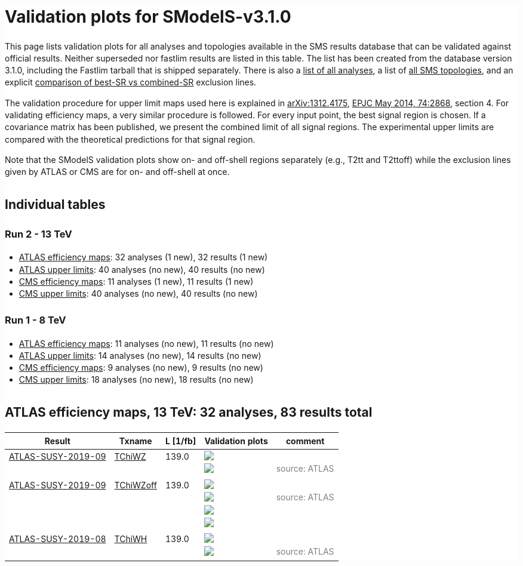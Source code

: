 
# Validation plots for SModelS-v3.1.0

This page lists validation plots for all analyses and topologies available in
the SMS results database that can be validated against official results.
Neither superseded nor fastlim results are listed in this table. The list has been created from the
database version 3.1.0, including the Fastlim tarball that is shipped separately.
There is also a [list of all analyses](ListOfAnalyses310), 
a list of [all SMS topologies](SmsDictionary310), and an explicit [comparison of best-SR vs combined-SR](ExclComparison310) exclusion lines.

The validation procedure for upper limit maps used here is explained in [arXiv:1312.4175](http://arxiv.org/abs/1312.4175),  [EPJC May 2014, 74:2868](http://link.springer.com/article/10.1140/epjc/s10052-014-2868-5), section 4. For validating efficiency maps, a very similar procedure is followed. For every input point, the best signal region is chosen. If a covariance matrix has been published, we present the combined limit of all signal regions. The experimental upper limits are compared with the theoretical predictions for that signal region.

Note that the SModelS validation plots show on- and off-shell regions
separately (e.g., T2tt and T2ttoff) while the exclusion lines given by ATLAS or
CMS are for on- and off-shell at once.

## Individual tables

### Run 2 - 13 TeV
 * [ATLAS efficiency maps](#ATLASefficiencymaps13): 32 analyses (1 new), 32 results (1 new)
 * [ATLAS upper limits](#ATLASupperlimits13): 40 analyses (no new), 40 results (no new)
 * [CMS efficiency maps](#CMSefficiencymaps13): 11 analyses (1 new), 11 results (1 new)
 * [CMS upper limits](#CMSupperlimits13): 40 analyses (no new), 40 results (no new)

### Run 1 - 8 TeV
 * [ATLAS efficiency maps](#ATLASefficiencymaps8): 11 analyses (no new), 11 results (no new)
 * [ATLAS upper limits](#ATLASupperlimits8): 14 analyses (no new), 14 results (no new)
 * [CMS efficiency maps](#CMSefficiencymaps8): 9 analyses (no new), 9 results (no new)
 * [CMS upper limits](#CMSupperlimits8): 18 analyses (no new), 18 results (no new)


<a name="ATLASefficiencymaps13"></a>
## ATLAS efficiency maps, 13 TeV: 32 analyses, 83 results total

| **Result** | **Txname** | **L [1/fb]** | **Validation plots** | **comment** |
|------------|------------|--------------|----------------------|-------------|
| <a name="ATLAS-SUSY-2019-09_em">[ATLAS-SUSY-2019-09](https://atlas.web.cern.ch/Atlas/GROUPS/PHYSICS/PAPERS/SUSY-2019-09/)</a> | [TChiWZ](SmsDictionary310#TChiWZ)| 139.0|<a href="https://smodels.github.io/validation/310/13TeV/ATLAS/ATLAS-SUSY-2019-09-eff/validation/TChiWZ_x_y_combined_pretty.png"><img src="https://smodels.github.io/validation/310/13TeV/ATLAS/ATLAS-SUSY-2019-09-eff/validation/TChiWZ_x_y_combined_pretty.png?1595395132.2996933" /></a><BR><a href="https://smodels.github.io/validation/310/13TeV/ATLAS/ATLAS-SUSY-2019-09-eff/validation/TChiWZ_x_y_pretty.png"><img src="https://smodels.github.io/validation/310/13TeV/ATLAS/ATLAS-SUSY-2019-09-eff/validation/TChiWZ_x_y_pretty.png?1595395132.2996933" /></a>  |<br><font color='grey'>source: ATLAS</font><br> |
| <a name="ATLAS-SUSY-2019-09_em">[ATLAS-SUSY-2019-09](https://atlas.web.cern.ch/Atlas/GROUPS/PHYSICS/PAPERS/SUSY-2019-09/)</a> | [TChiWZoff](SmsDictionary310#TChiWZoff)| 139.0|<a href="https://smodels.github.io/validation/310/13TeV/ATLAS/ATLAS-SUSY-2019-09-eff/validation/TChiWZoff_x_x-y_combined_pretty.png"><img src="https://smodels.github.io/validation/310/13TeV/ATLAS/ATLAS-SUSY-2019-09-eff/validation/TChiWZoff_x_x-y_combined_pretty.png?1595395132.3325942" /></a><BR><a href="https://smodels.github.io/validation/310/13TeV/ATLAS/ATLAS-SUSY-2019-09-eff/validation/TChiWZoff_x_x-y_pretty.png"><img src="https://smodels.github.io/validation/310/13TeV/ATLAS/ATLAS-SUSY-2019-09-eff/validation/TChiWZoff_x_x-y_pretty.png?1595395132.3325942" /></a><BR><a href="https://smodels.github.io/validation/310/13TeV/ATLAS/ATLAS-SUSY-2019-09-eff/validation/TChiWZoff_x_x-y_x-yd2_x-y_combined_pretty.png"><img src="https://smodels.github.io/validation/310/13TeV/ATLAS/ATLAS-SUSY-2019-09-eff/validation/TChiWZoff_x_x-y_x-yd2_x-y_combined_pretty.png?1595395132.3325942" /></a><BR><a href="https://smodels.github.io/validation/310/13TeV/ATLAS/ATLAS-SUSY-2019-09-eff/validation/TChiWZoff_x_x-y_x-yd2_x-y_pretty.png"><img src="https://smodels.github.io/validation/310/13TeV/ATLAS/ATLAS-SUSY-2019-09-eff/validation/TChiWZoff_x_x-y_x-yd2_x-y_pretty.png?1595395132.3325942" /></a>  |<br><font color='grey'>source: ATLAS</font><br> |
| <a name="ATLAS-SUSY-2019-08_em">[ATLAS-SUSY-2019-08](https://atlas.web.cern.ch/Atlas/GROUPS/PHYSICS/PAPERS/SUSY-2019-08/)</a> | [TChiWH](SmsDictionary310#TChiWH)| 139.0|<a href="https://smodels.github.io/validation/310/13TeV/ATLAS/ATLAS-SUSY-2019-08-eff/validation/TChiWH_x_y_combined_pretty.png"><img src="https://smodels.github.io/validation/310/13TeV/ATLAS/ATLAS-SUSY-2019-08-eff/validation/TChiWH_x_y_combined_pretty.png?1595395132.3720698" /></a><BR><a href="https://smodels.github.io/validation/310/13TeV/ATLAS/ATLAS-SUSY-2019-08-eff/validation/TChiWH_x_y_pretty.png"><img src="https://smodels.github.io/validation/310/13TeV/ATLAS/ATLAS-SUSY-2019-08-eff/validation/TChiWH_x_y_pretty.png?1595395132.3720698" /></a>  |<br><font color='grey'>source: ATLAS</font><br> |